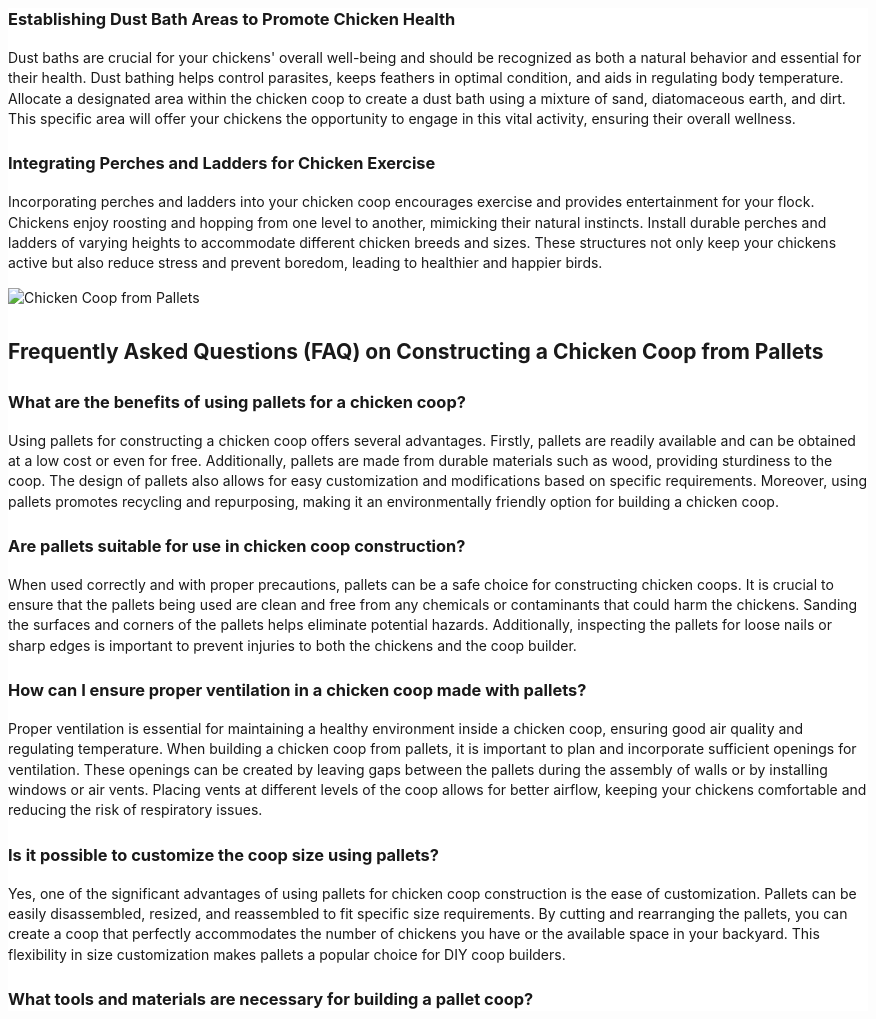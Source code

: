 <h3>Establishing Dust Bath Areas to Promote Chicken Health</h3>

<p>Dust baths are crucial for your chickens' overall well-being and should be recognized as both a natural behavior and essential for their health. Dust bathing helps control parasites, keeps feathers in optimal condition, and aids in regulating body temperature. Allocate a designated area within the chicken coop to create a dust bath using a mixture of sand, diatomaceous earth, and dirt. This specific area will offer your chickens the opportunity to engage in this vital activity, ensuring their overall wellness.</p>

<h3>Integrating Perches and Ladders for Chicken Exercise</h3>

<p>Incorporating perches and ladders into your chicken coop encourages exercise and provides entertainment for your flock. Chickens enjoy roosting and hopping from one level to another, mimicking their natural instincts. Install durable perches and ladders of varying heights to accommodate different chicken breeds and sizes. These structures not only keep your chickens active but also reduce stress and prevent boredom, leading to healthier and happier birds.</p>

<img alt="Chicken Coop from Pallets" src="https://tse1.mm.bing.net/th?q=6-frequently-asked-questions-faq-about-building-a-chicken-coop-from-pallets-make-chicken-coop-pallets"/>

<h2>Frequently Asked Questions (FAQ) on Constructing a Chicken Coop from Pallets</h2>

<h3>What are the benefits of using pallets for a chicken coop?</h3>

Using pallets for constructing a chicken coop offers several advantages. Firstly, pallets are readily available and can be obtained at a low cost or even for free. Additionally, pallets are made from durable materials such as wood, providing sturdiness to the coop. The design of pallets also allows for easy customization and modifications based on specific requirements. Moreover, using pallets promotes recycling and repurposing, making it an environmentally friendly option for building a chicken coop.

<h3>Are pallets suitable for use in chicken coop construction?</h3>

When used correctly and with proper precautions, pallets can be a safe choice for constructing chicken coops. It is crucial to ensure that the pallets being used are clean and free from any chemicals or contaminants that could harm the chickens. Sanding the surfaces and corners of the pallets helps eliminate potential hazards. Additionally, inspecting the pallets for loose nails or sharp edges is important to prevent injuries to both the chickens and the coop builder.

<h3>How can I ensure proper ventilation in a chicken coop made with pallets?</h3>

Proper ventilation is essential for maintaining a healthy environment inside a chicken coop, ensuring good air quality and regulating temperature. When building a chicken coop from pallets, it is important to plan and incorporate sufficient openings for ventilation. These openings can be created by leaving gaps between the pallets during the assembly of walls or by installing windows or air vents. Placing vents at different levels of the coop allows for better airflow, keeping your chickens comfortable and reducing the risk of respiratory issues.

<h3>Is it possible to customize the coop size using pallets?</h3>

Yes, one of the significant advantages of using pallets for chicken coop construction is the ease of customization. Pallets can be easily disassembled, resized, and reassembled to fit specific size requirements. By cutting and rearranging the pallets, you can create a coop that perfectly accommodates the number of chickens you have or the available space in your backyard. This flexibility in size customization makes pallets a popular choice for DIY coop builders.

<h3>What tools and materials are necessary for building a pallet coop?</h3>

